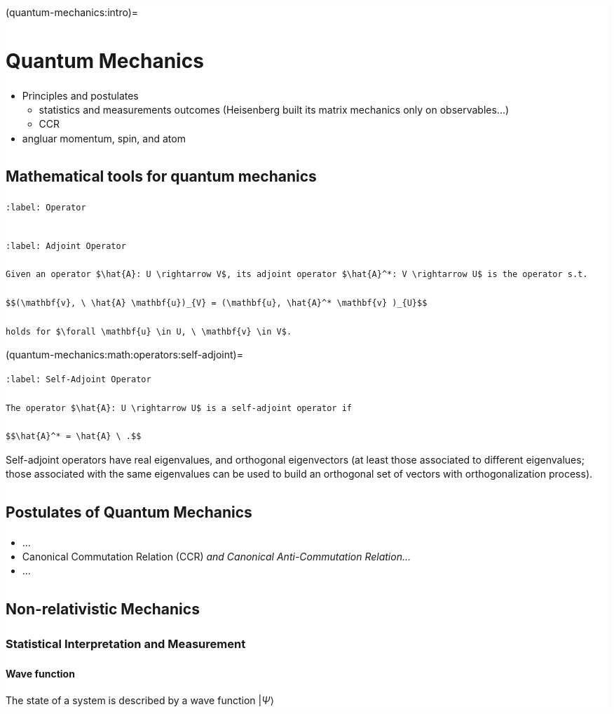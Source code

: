 (quantum-mechanics:intro)=
# Quantum Mechanics

- Principles and postulates
  - statistics and measurements outcomes (Heisenberg built its matrix mechanics only on observables...)
  - CCR
- angluar momentum, spin, and atom

## Mathematical tools for quantum mechanics

```{prf:definition} Operator
:label: Operator


```

```{prf:definition} Adjoint operator
:label: Adjoint Operator

Given an operator $\hat{A}: U \rightarrow V$, its adjoint operator $\hat{A}^*: V \rightarrow U$ is the operator s.t.

$$(\mathbf{v}, \ \hat{A} \mathbf{u})_{V} = (\mathbf{u}, \hat{A}^* \mathbf{v} )_{U}$$

holds for $\forall \mathbf{u} \in U, \ \mathbf{v} \in V$.

```



(quantum-mechanics:math:operators:self-adjoint)=
```{prf:definition} Hermitian (self-adjoint) operator
:label: Self-Adjoint Operator

The operator $\hat{A}: U \rightarrow U$ is a self-adjoint operator if 

$$\hat{A}^* = \hat{A} \ .$$

```

Self-adjoint operators have real eigenvalues, and orthogonal eigenvectors (at least those associated to different eigenvalues; those associated with the same eigenvalues can be used to build an orthogonal set of vectors with orthogonalization process).


## Postulates of Quantum Mechanics
- ...
- Canonical Commutation Relation (CCR) *and Canonical Anti-Commutation Relation...*
- ...

## Non-relativistic Mechanics
### Statistical Interpretation and Measurement
#### Wave function
The state of a system is described by a wave function $|\Psi\rangle$ 
